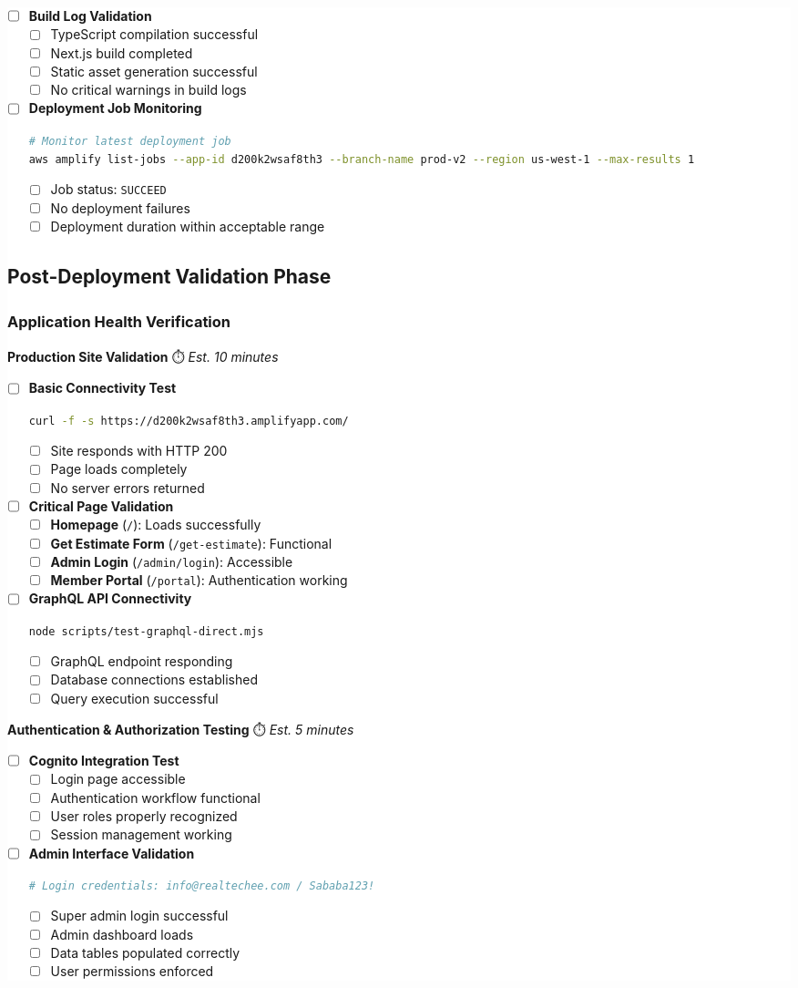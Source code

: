 - [ ] **Build Log Validation**
  - [ ] TypeScript compilation successful
  - [ ] Next.js build completed
  - [ ] Static asset generation successful
  - [ ] No critical warnings in build logs

- [ ] **Deployment Job Monitoring**
  ```bash
  # Monitor latest deployment job
  aws amplify list-jobs --app-id d200k2wsaf8th3 --branch-name prod-v2 --region us-west-1 --max-results 1
  ```
  - [ ] Job status: `SUCCEED`
  - [ ] No deployment failures
  - [ ] Deployment duration within acceptable range

## Post-Deployment Validation Phase

### Application Health Verification

**Production Site Validation** ⏱️ _Est. 10 minutes_
- [ ] **Basic Connectivity Test**
  ```bash
  curl -f -s https://d200k2wsaf8th3.amplifyapp.com/
  ```
  - [ ] Site responds with HTTP 200
  - [ ] Page loads completely
  - [ ] No server errors returned

- [ ] **Critical Page Validation**
  - [ ] **Homepage** (`/`): Loads successfully
  - [ ] **Get Estimate Form** (`/get-estimate`): Functional
  - [ ] **Admin Login** (`/admin/login`): Accessible
  - [ ] **Member Portal** (`/portal`): Authentication working

- [ ] **GraphQL API Connectivity**
  ```bash
  node scripts/test-graphql-direct.mjs
  ```
  - [ ] GraphQL endpoint responding
  - [ ] Database connections established
  - [ ] Query execution successful

**Authentication & Authorization Testing** ⏱️ _Est. 5 minutes_
- [ ] **Cognito Integration Test**
  - [ ] Login page accessible
  - [ ] Authentication workflow functional
  - [ ] User roles properly recognized
  - [ ] Session management working

- [ ] **Admin Interface Validation**
  ```bash
  # Login credentials: info@realtechee.com / Sababa123!
  ```
  - [ ] Super admin login successful
  - [ ] Admin dashboard loads
  - [ ] Data tables populated correctly
  - [ ] User permissions enforced

